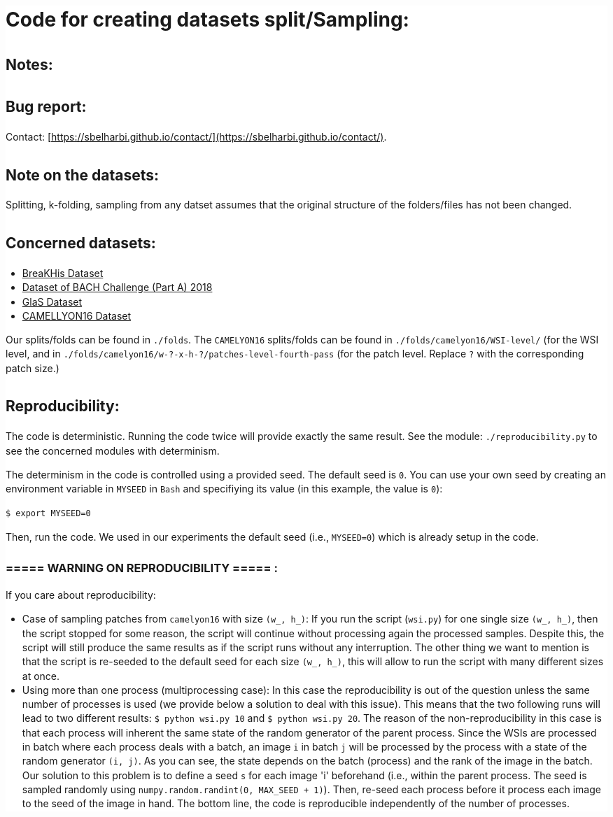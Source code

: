 # Code for creating datasets split/Sampling:

## Notes:

## Bug report:
Contact: [https://sbelharbi.github.io/contact/](https://sbelharbi.github.io/contact/).

## Note on the datasets:
Splitting, k-folding, sampling from any datset assumes that the original structure of the folders/files has not been changed.

## Concerned datasets:
* [BreaKHis Dataset](https://web.inf.ufpr.br/vri/databases/breast-cancer-histopathological-database-breakhis/)
* [Dataset of BACH Challenge (Part A) 2018](https://iciar2018-challenge.grand-challenge.org/)
* [GlaS Dataset](https://warwick.ac.uk/fac/sci/dcs/research/tia/glascontest)
* [CAMELLYON16 Dataset](https://camelyon16.grand-challenge.org/Home/)

Our splits/folds can be found in `./folds`. The `CAMELYON16` splits/folds can be found in `./folds/camelyon16/WSI-level/` (for the WSI level, and in `./folds/camelyon16/w-?-x-h-?/patches-level-fourth-pass` (for the patch level. Replace `?` with the corresponding patch size.)

## Reproducibility:
The code is deterministic. Running the code twice will provide exactly the same result. See the module: `./reproducibility.py` to see the concerned modules with determinism.

The determinism in the code is controlled using a provided seed. The default seed is `0`. You can use your own seed by
creating an environment variable in `MYSEED` in `Bash` and specifiying its value (in this example, the value is `0`):
```sh
$ export MYSEED=0
```
Then, run the code. We used in our experiments the default seed (i.e., `MYSEED=0`) which is already setup in the code.

###  ===== WARNING ON REPRODUCIBILITY ===== :

If you care about reproducibility:
  * Case of sampling patches from `camelyon16` with size `(w_, h_)`:
  If you run the script (`wsi.py`) for one single size `(w_, h_)`, then the
  script stopped for some reason, the script will continue without processing again the processed samples.  Despite this, the script will still produce the same results as if the script runs without any interruption. The other thing we want to mention is that the script is re-seeded to the default seed for each size `(w_, h_)`, this will allow to run the script with many different sizes at once.
  * Using more than one process (multiprocessing case): In this case the reproducibility is out of the question unless the same number of processes is used (we provide below a solution to deal with this issue). This means that the two following runs will lead to two different results: `$ python wsi.py 10` and `$ python wsi.py 20`. The reason of the non-reproducibility in this case is that each process will inherent the same state of the random generator of the parent process. Since the WSIs are processed in batch where each process deals with a batch, an image `i` in batch `j` will be processed by the process with a state of the random generator `(i, j)`. As you can see, the state depends on the batch (process) and the rank of the image in the batch. Our solution to this problem is to define a seed `s` for each image 'i' beforehand (i.e., within the parent process. The seed is sampled randomly using `numpy.random.randint(0, MAX_SEED + 1)`). Then, re-seed each process before it process each image to the seed of the image in hand. The bottom line, the code is reproducible independently of the number of processes.